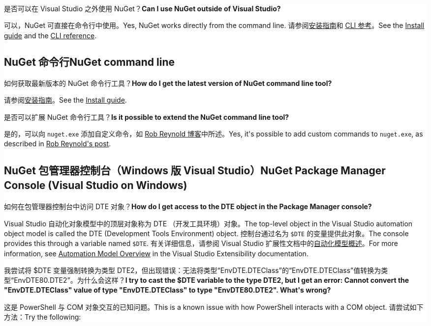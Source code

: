 <span data-ttu-id="1279f-148">是否可以在 Visual Studio 之外使用 NuGet？</span><span class="sxs-lookup"><span data-stu-id="1279f-148">**Can I use NuGet outside of Visual Studio?**</span></span>

<span data-ttu-id="1279f-149">可以，NuGet 可直接在命令行中使用。</span><span class="sxs-lookup"><span data-stu-id="1279f-149">Yes, NuGet works directly from the command line.</span></span> <span data-ttu-id="1279f-150">请参阅[安装指南](../guides/install-nuget.md)和 [CLI 参考](../tools/nuget-exe-CLI-Reference.md)。</span><span class="sxs-lookup"><span data-stu-id="1279f-150">See the [Install guide](../guides/install-nuget.md) and the [CLI reference](../tools/nuget-exe-CLI-Reference.md).</span></span>

## <a name="nuget-command-line"></a><span data-ttu-id="1279f-151">NuGet 命令行</span><span class="sxs-lookup"><span data-stu-id="1279f-151">NuGet command line</span></span>

<span data-ttu-id="1279f-152">如何获取最新版本的 NuGet 命令行工具？</span><span class="sxs-lookup"><span data-stu-id="1279f-152">**How do I get the latest version of NuGet command line tool?**</span></span>

<span data-ttu-id="1279f-153">请参阅[安装指南](../guides/install-nuget.md)。</span><span class="sxs-lookup"><span data-stu-id="1279f-153">See the [Install guide](../guides/install-nuget.md).</span></span>

<span data-ttu-id="1279f-154">是否可以扩展 NuGet 命令行工具？</span><span class="sxs-lookup"><span data-stu-id="1279f-154">**Is it possible to extend the NuGet command line tool?**</span></span>

<span data-ttu-id="1279f-155">是的，可以向 `nuget.exe` 添加自定义命令，如 [Rob Reynold 博客](http://geekswithblogs.net/robz/archive/2011/07/15/extend-nuget-command-line.aspx)中所述。</span><span class="sxs-lookup"><span data-stu-id="1279f-155">Yes, it's possible to add custom commands to `nuget.exe`, as described in [Rob Reynold's post](http://geekswithblogs.net/robz/archive/2011/07/15/extend-nuget-command-line.aspx).</span></span>

## <a name="nuget-package-manager-console-visual-studio-on-windows"></a><span data-ttu-id="1279f-156">NuGet 包管理器控制台（Windows 版 Visual Studio）</span><span class="sxs-lookup"><span data-stu-id="1279f-156">NuGet Package Manager Console (Visual Studio on Windows)</span></span>

<span data-ttu-id="1279f-157">如何在包管理器控制台中访问 DTE 对象？</span><span class="sxs-lookup"><span data-stu-id="1279f-157">**How do I get access to the DTE object in the Package Manager console?**</span></span>

<span data-ttu-id="1279f-158">Visual Studio 自动化对象模型中的顶层对象称为 DTE （开发工具环境）对象。</span><span class="sxs-lookup"><span data-stu-id="1279f-158">The top-level object in the Visual Studio automation object model is called the DTE (Development Tools Environment) object.</span></span> <span data-ttu-id="1279f-159">控制台通过名为 `$DTE` 的变量提供此对象。</span><span class="sxs-lookup"><span data-stu-id="1279f-159">The console provides this through a variable named `$DTE`.</span></span> <span data-ttu-id="1279f-160">有关详细信息，请参阅 Visual Studio 扩展性文档中的[自动化模型概述](https://docs.microsoft.com/visualstudio/extensibility/internals/automation-model-overview)。</span><span class="sxs-lookup"><span data-stu-id="1279f-160">For more information, see [Automation Model Overview](https://docs.microsoft.com/visualstudio/extensibility/internals/automation-model-overview) in the Visual Studio Extensibility documentation.</span></span>

<span data-ttu-id="1279f-161">我尝试将 $DTE 变量强制转换为类型 DTE2，但出现错误：无法将类型“EnvDTE.DTEClass”的“EnvDTE.DTEClass”值转换为类型“EnvDTE80.DTE2”。为什么会这样？</span><span class="sxs-lookup"><span data-stu-id="1279f-161">**I try to cast the $DTE variable to the type DTE2, but I get an error: Cannot convert the "EnvDTE.DTEClass" value of type "EnvDTE.DTEClass" to type "EnvDTE80.DTE2". What's wrong?**</span></span>

<span data-ttu-id="1279f-162">这是 PowerShell 与 COM 对象交互的已知问题。</span><span class="sxs-lookup"><span data-stu-id="1279f-162">This is a known issue with how PowerShell interacts with a COM object.</span></span> <span data-ttu-id="1279f-163">请尝试如下方法：</span><span class="sxs-lookup"><span data-stu-id="1279f-163">Try the following:</span></span>
